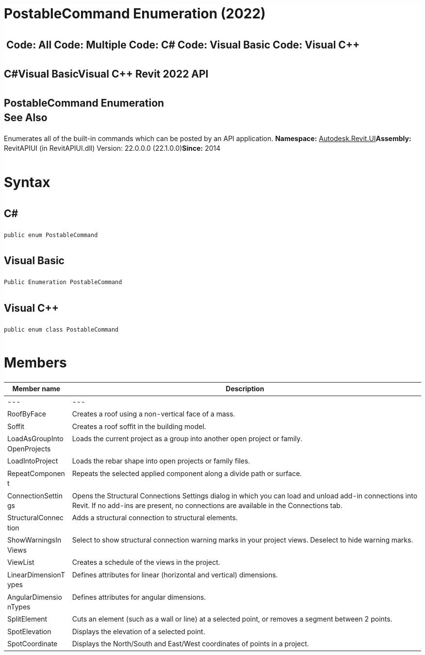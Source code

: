 # PostableCommand Enumeration (2022)

﻿
 Code: All Code: Multiple Code: C# Code: Visual Basic Code: Visual C++   
---  
C#Visual BasicVisual C++
Revit 2022 API  
---  
PostableCommand Enumeration  
See Also  
---  
Enumerates all of the built-in commands which can be posted by an API application. 
**Namespace:** [Autodesk.Revit.UI](e86fd90a-8957-02a6-da7f-ced248966e3e.md "Autodesk.Revit.UI Namespace")**Assembly:** RevitAPIUI (in RevitAPIUI.dll) Version: 22.0.0.0 (22.1.0.0)**Since:** 2014 
# Syntax
C#  
---  
```text
public enum PostableCommand
```
  
Visual Basic  
---  
```text
Public Enumeration PostableCommand
```
  
Visual C++  
---  
```text
public enum class PostableCommand
```
  
# Members
| Member name | Description |
| --- | --- |
| --- | --- |
| RoofByFace | Creates a roof using a non-vertical face of a mass. |
| Soffit | Creates a roof soffit in the building model. |
| LoadAsGroupIntoOpenProjects | Loads the current project as a group into another open project or family. |
| LoadIntoProject | Loads the rebar shape into open projects or family files. |
| RepeatComponent | Repeats the selected applied component along a divide path or surface. |
| ConnectionSettings | Opens the Structural Connections Settings dialog in which you can load and unload add-in connections into Revit. If no add-ins are present, no connections are available in the Connections tab. |
| StructuralConnection | Adds a structural connection to structural elements. |
| ShowWarningsInViews | Select to show structural connection warning marks in your project views. Deselect to hide warning marks. |
| ViewList | Creates a schedule of the views in the project. |
| LinearDimensionTypes | Defines attributes for linear (horizontal and vertical) dimensions. |
| AngularDimensionTypes | Defines attributes for angular dimensions. |
| SplitElement | Cuts an element (such as a wall or line) at a selected point, or removes a segment between 2 points. |
| SpotElevation | Displays the elevation of a selected point. |
| SpotCoordinate | Displays the North/South and East/West coordinates of points in a project. |